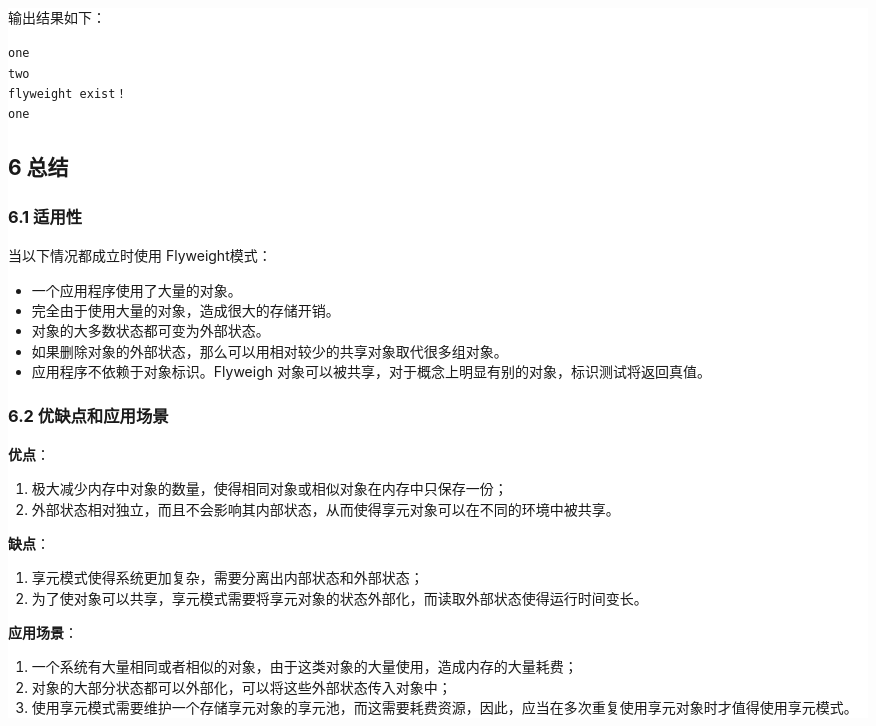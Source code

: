 输出结果如下：

```bash
one
two
flyweight exist！
one
```

## 6 总结

### 6.1 适用性

当以下情况都成立时使用 Flyweight模式：

- 一个应用程序使用了大量的对象。
- 完全由于使用大量的对象，造成很大的存储开销。
- 对象的大多数状态都可变为外部状态。
- 如果删除对象的外部状态，那么可以用相对较少的共享对象取代很多组对象。
- 应用程序不依赖于对象标识。Flyweigh 对象可以被共享，对于概念上明显有别的对象，标识测试将返回真值。

### 6.2 优缺点和应用场景

**优点**：

1. 极大减少内存中对象的数量，使得相同对象或相似对象在内存中只保存一份；
2. 外部状态相对独立，而且不会影响其内部状态，从而使得享元对象可以在不同的环境中被共享。

**缺点**：

1. 享元模式使得系统更加复杂，需要分离出内部状态和外部状态；
2. 为了使对象可以共享，享元模式需要将享元对象的状态外部化，而读取外部状态使得运行时间变长。

**应用场景**：

1. 一个系统有大量相同或者相似的对象，由于这类对象的大量使用，造成内存的大量耗费；   
2. 对象的大部分状态都可以外部化，可以将这些外部状态传入对象中；    
3. 使用享元模式需要维护一个存储享元对象的享元池，而这需要耗费资源，因此，应当在多次重复使用享元对象时才值得使用享元模式。
